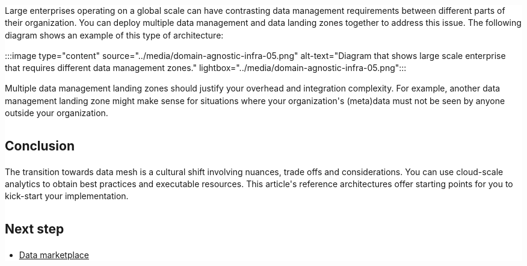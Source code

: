 Large enterprises operating on a global scale can have contrasting data management requirements between different parts of their organization. You can deploy multiple data management and data landing zones together to address this issue. The following diagram shows an example of this type of architecture:

:::image type="content" source="../media/domain-agnostic-infra-05.png" alt-text="Diagram that shows large scale enterprise that requires different data management zones." lightbox="../media/domain-agnostic-infra-05.png":::

Multiple data management landing zones should justify your overhead and integration complexity. For example, another data management landing zone might make sense for situations where your organization's (meta)data must not be seen by anyone outside your organization.

## Conclusion

The transition towards data mesh is a cultural shift involving nuances, trade offs and considerations. You can use cloud-scale analytics to obtain best practices and executable resources. This article's reference architectures offer starting points for you to kick-start your implementation.

## Next step

- [Data marketplace](data-mesh-data-marketplace.md)
